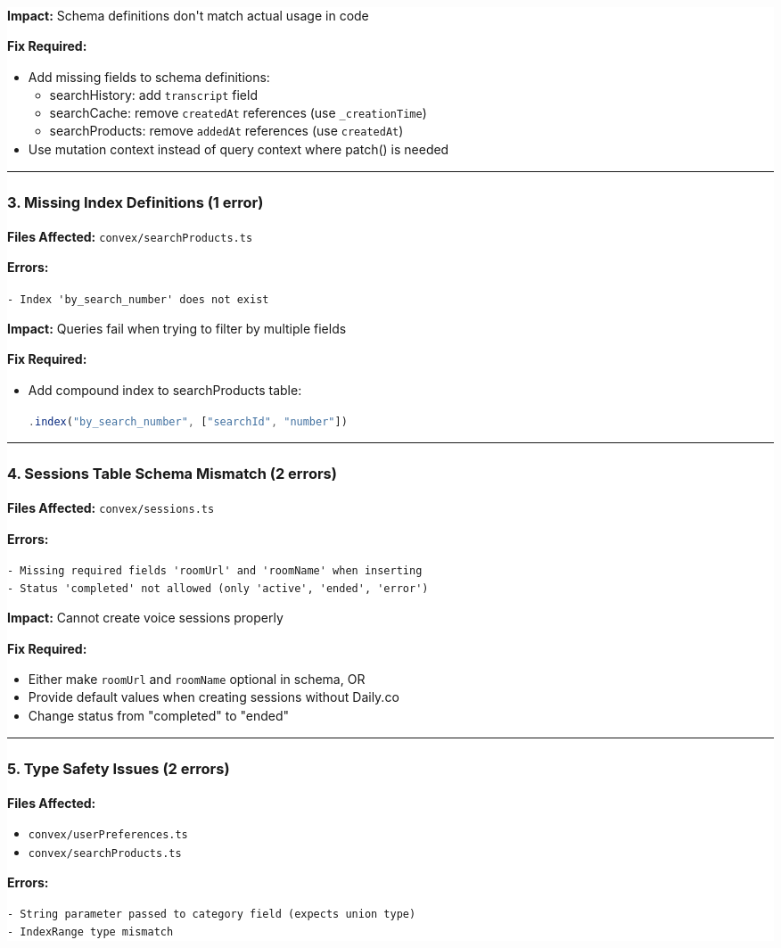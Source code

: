 **Impact:** Schema definitions don't match actual usage in code

**Fix Required:**
- Add missing fields to schema definitions:
  - searchHistory: add `transcript` field
  - searchCache: remove `createdAt` references (use `_creationTime`)
  - searchProducts: remove `addedAt` references (use `createdAt`)
- Use mutation context instead of query context where patch() is needed

---

### 3. Missing Index Definitions (1 error)

**Files Affected:** `convex/searchProducts.ts`

**Errors:**
```
- Index 'by_search_number' does not exist
```

**Impact:** Queries fail when trying to filter by multiple fields

**Fix Required:**
- Add compound index to searchProducts table:
  ```typescript
  .index("by_search_number", ["searchId", "number"])
  ```

---

### 4. Sessions Table Schema Mismatch (2 errors)

**Files Affected:** `convex/sessions.ts`

**Errors:**
```
- Missing required fields 'roomUrl' and 'roomName' when inserting
- Status 'completed' not allowed (only 'active', 'ended', 'error')
```

**Impact:** Cannot create voice sessions properly

**Fix Required:**
- Either make `roomUrl` and `roomName` optional in schema, OR
- Provide default values when creating sessions without Daily.co
- Change status from "completed" to "ended"

---

### 5. Type Safety Issues (2 errors)

**Files Affected:**
- `convex/userPreferences.ts`
- `convex/searchProducts.ts`

**Errors:**
```
- String parameter passed to category field (expects union type)
- IndexRange type mismatch
```
